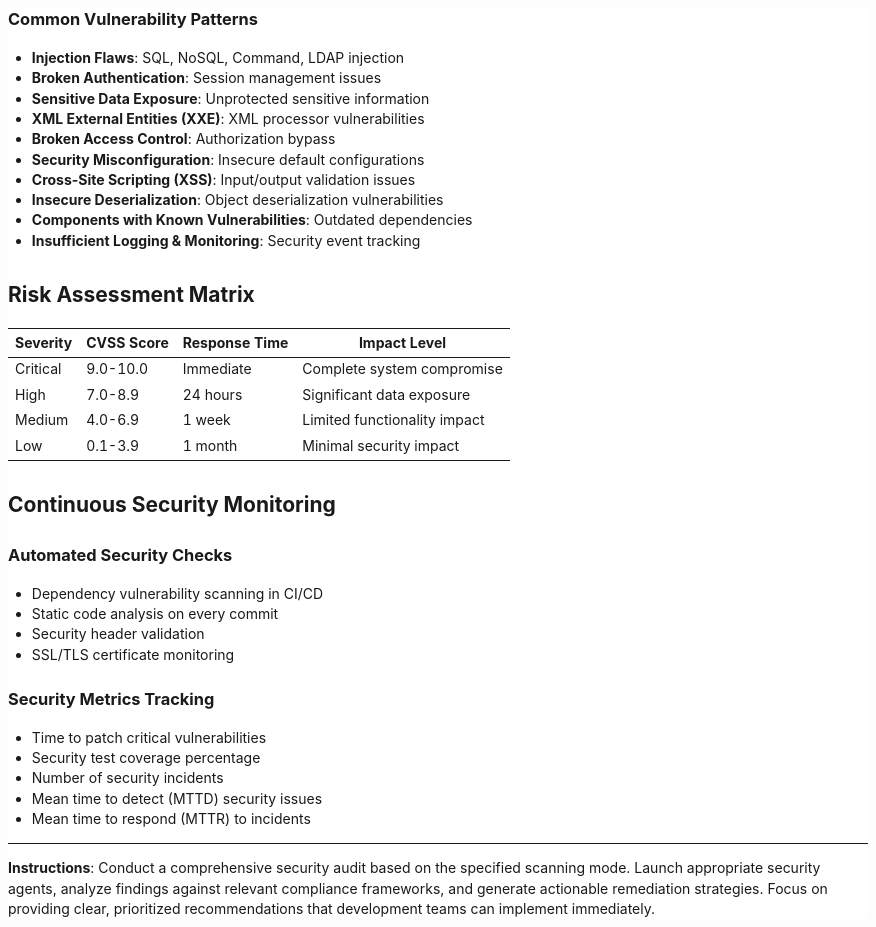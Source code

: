 ### Common Vulnerability Patterns

- **Injection Flaws**: SQL, NoSQL, Command, LDAP injection
- **Broken Authentication**: Session management issues
- **Sensitive Data Exposure**: Unprotected sensitive information
- **XML External Entities (XXE)**: XML processor vulnerabilities
- **Broken Access Control**: Authorization bypass
- **Security Misconfiguration**: Insecure default configurations
- **Cross-Site Scripting (XSS)**: Input/output validation issues
- **Insecure Deserialization**: Object deserialization vulnerabilities
- **Components with Known Vulnerabilities**: Outdated dependencies
- **Insufficient Logging & Monitoring**: Security event tracking

## Risk Assessment Matrix

| Severity | CVSS Score | Response Time | Impact Level                 |
| -------- | ---------- | ------------- | ---------------------------- |
| Critical | 9.0-10.0   | Immediate     | Complete system compromise   |
| High     | 7.0-8.9    | 24 hours      | Significant data exposure    |
| Medium   | 4.0-6.9    | 1 week        | Limited functionality impact |
| Low      | 0.1-3.9    | 1 month       | Minimal security impact      |

## Continuous Security Monitoring

### Automated Security Checks

- Dependency vulnerability scanning in CI/CD
- Static code analysis on every commit
- Security header validation
- SSL/TLS certificate monitoring

### Security Metrics Tracking

- Time to patch critical vulnerabilities
- Security test coverage percentage
- Number of security incidents
- Mean time to detect (MTTD) security issues
- Mean time to respond (MTTR) to incidents

---

**Instructions**: Conduct a comprehensive security audit based on the specified scanning mode. Launch appropriate security agents, analyze findings against relevant compliance frameworks, and generate actionable remediation strategies. Focus on providing clear, prioritized recommendations that development teams can implement immediately.
